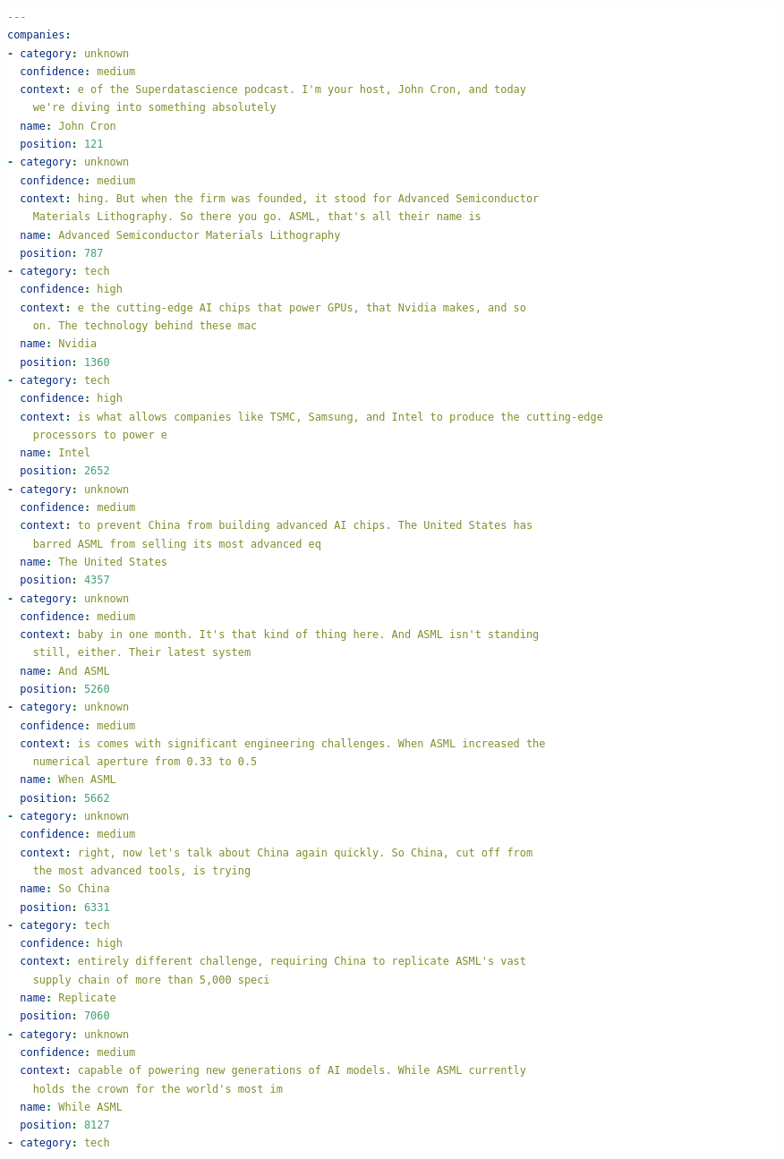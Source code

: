 ```yaml
---
companies:
- category: unknown
  confidence: medium
  context: e of the Superdatascience podcast. I'm your host, John Cron, and today
    we're diving into something absolutely
  name: John Cron
  position: 121
- category: unknown
  confidence: medium
  context: hing. But when the firm was founded, it stood for Advanced Semiconductor
    Materials Lithography. So there you go. ASML, that's all their name is
  name: Advanced Semiconductor Materials Lithography
  position: 787
- category: tech
  confidence: high
  context: e the cutting-edge AI chips that power GPUs, that Nvidia makes, and so
    on. The technology behind these mac
  name: Nvidia
  position: 1360
- category: tech
  confidence: high
  context: is what allows companies like TSMC, Samsung, and Intel to produce the cutting-edge
    processors to power e
  name: Intel
  position: 2652
- category: unknown
  confidence: medium
  context: to prevent China from building advanced AI chips. The United States has
    barred ASML from selling its most advanced eq
  name: The United States
  position: 4357
- category: unknown
  confidence: medium
  context: baby in one month. It's that kind of thing here. And ASML isn't standing
    still, either. Their latest system
  name: And ASML
  position: 5260
- category: unknown
  confidence: medium
  context: is comes with significant engineering challenges. When ASML increased the
    numerical aperture from 0.33 to 0.5
  name: When ASML
  position: 5662
- category: unknown
  confidence: medium
  context: right, now let's talk about China again quickly. So China, cut off from
    the most advanced tools, is trying
  name: So China
  position: 6331
- category: tech
  confidence: high
  context: entirely different challenge, requiring China to replicate ASML's vast
    supply chain of more than 5,000 speci
  name: Replicate
  position: 7060
- category: unknown
  confidence: medium
  context: capable of powering new generations of AI models. While ASML currently
    holds the crown for the world's most im
  name: While ASML
  position: 8127
- category: tech
```